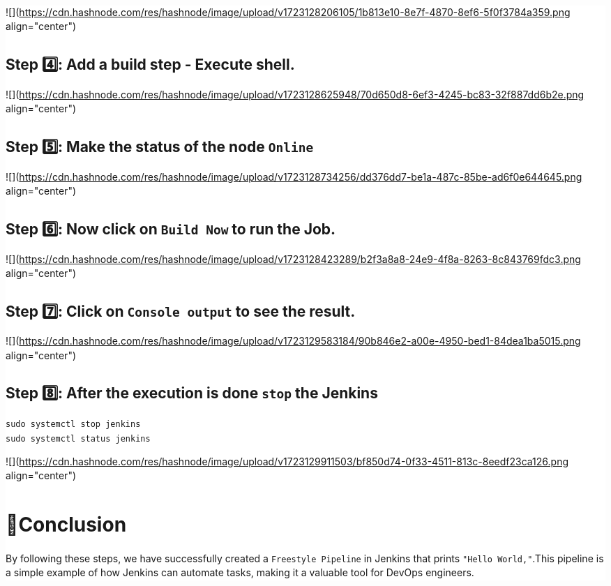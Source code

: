 ![](https://cdn.hashnode.com/res/hashnode/image/upload/v1723128206105/1b813e10-8e7f-4870-8ef6-5f0f3784a359.png align="center")

## Step 4️⃣: Add a build step - Execute shell.

![](https://cdn.hashnode.com/res/hashnode/image/upload/v1723128625948/70d650d8-6ef3-4245-bc83-32f887dd6b2e.png align="center")

## Step 5️⃣: Make the status of the node `Online`

![](https://cdn.hashnode.com/res/hashnode/image/upload/v1723128734256/dd376dd7-be1a-487c-85be-ad6f0e644645.png align="center")

## Step 6️⃣: Now click on `Build Now` to run the Job.

![](https://cdn.hashnode.com/res/hashnode/image/upload/v1723128423289/b2f3a8a8-24e9-4f8a-8263-8c843769fdc3.png align="center")

## Step 7️⃣: Click on `Console output` to see the result.

![](https://cdn.hashnode.com/res/hashnode/image/upload/v1723129583184/90b846e2-a00e-4950-bed1-84dea1ba5015.png align="center")

## Step 8️⃣: After the execution is done `stop` the Jenkins

```powershell
sudo systemctl stop jenkins 
sudo systemctl status jenkins 
```

![](https://cdn.hashnode.com/res/hashnode/image/upload/v1723129911503/bf850d74-0f33-4511-813c-8eedf23ca126.png align="center")

# 🎯Conclusion

By following these steps, we have successfully created a `Freestyle Pipeline` in Jenkins that prints `"Hello World,"`.This pipeline is a simple example of how Jenkins can automate tasks, making it a valuable tool for DevOps engineers.